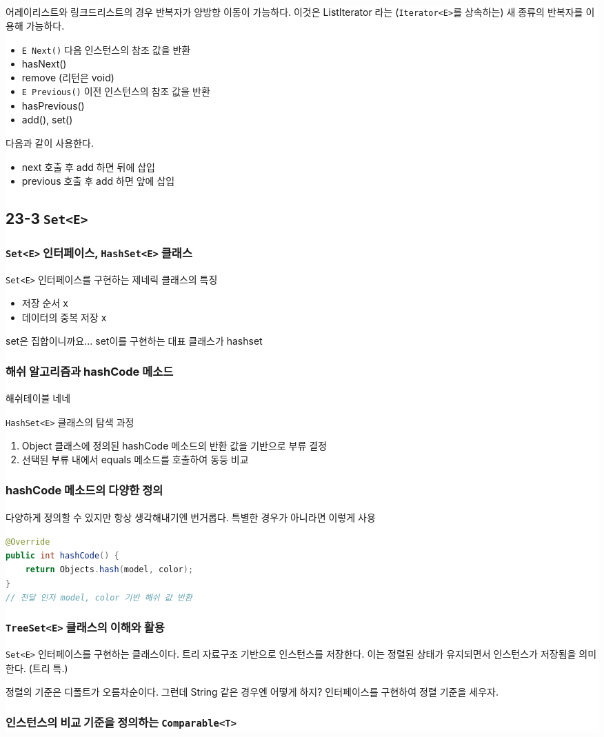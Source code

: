 어레이리스트와 링크드리스트의 경우 반복자가 양방향 이동이 가능하다. 이것은 ListIterator 라는 (`Iterator<E>`를 상속하는) 새 종류의 반복자를 이용해 가능하다.

* `E Next()` 다음 인스턴스의 참조 값을 반환
* hasNext()
* remove (리턴은  void)
* `E Previous()` 이전 인스턴스의 참조 값을 반환
* hasPrevious()
* add(), set()

다음과 같이 사용한다.

* next 호출 후 add 하면 뒤에 삽입
* previous 호출 후 add 하면 앞에 삽입



## 23-3 `Set<E>`

### `Set<E>` 인터페이스, `HashSet<E>` 클래스

`Set<E>` 인터페이스를 구현하는 제네릭 클래스의 특징

* 저장 순서 x
* 데이터의 중복 저장 x

set은 집합이니까요... set이를 구현하는 대표 클래스가 hashset

### 해쉬 알고리즘과 hashCode 메소드

해쉬테이블 네네

`HashSet<E>` 클래스의 탐색 과정

1. Object 클래스에 정의된 hashCode 메소드의 반환 값을 기반으로 부류 결정
2. 선택된 부류 내에서 equals 메소드를 호출하여 동등 비교

### hashCode 메소드의 다양한 정의

다양하게 정의할 수 있지만 항상 생각해내기엔 번거롭다. 특별한 경우가 아니라면 이렇게 사용

```java
@Override
public int hashCode() {
    return Objects.hash(model, color);
}
// 전달 인자 model, color 기반 해쉬 값 반환
```

### `TreeSet<E>` 클래스의 이해와 활용

`Set<E>` 인터페이스를 구현하는 클래스이다. 트리 자료구조 기반으로 인스턴스를 저장한다. 이는 정렬된 상태가 유지되면서 인스턴스가 저장됨을 의미한다. (트리 특.)

정렬의 기준은 디폴트가 오름차순이다. 그런데 String 같은 경우엔 어떻게 하지? 인터페이스를 구현하여 정렬 기준을 세우자.

### 인스턴스의 비교 기준을 정의하는 `Comparable<T>`
